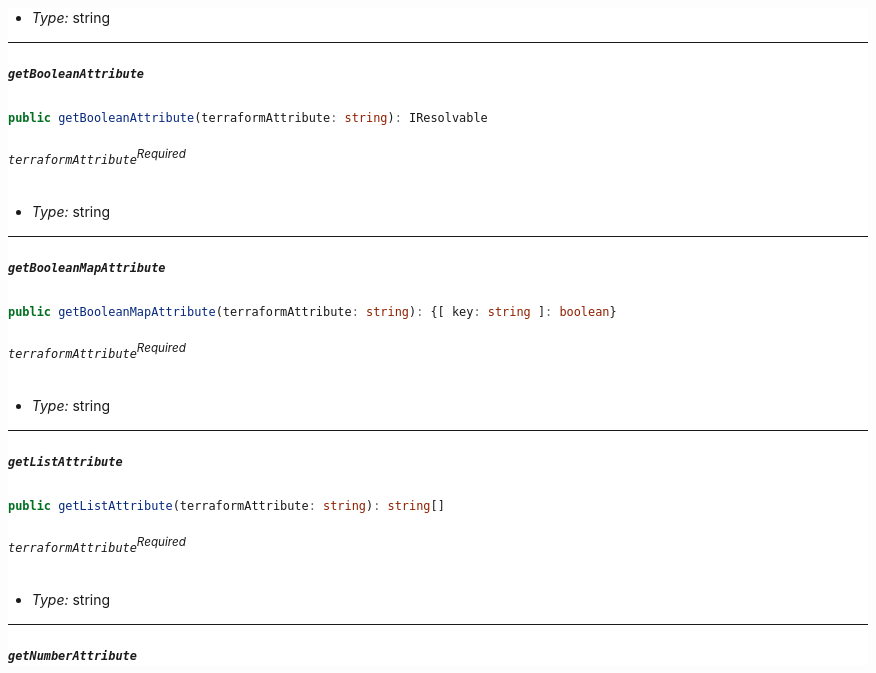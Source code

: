 - *Type:* string

---

##### `getBooleanAttribute` <a name="getBooleanAttribute" id="@cdktf/provider-gitlab.projectPagesSettings.ProjectPagesSettings.getBooleanAttribute"></a>

```typescript
public getBooleanAttribute(terraformAttribute: string): IResolvable
```

###### `terraformAttribute`<sup>Required</sup> <a name="terraformAttribute" id="@cdktf/provider-gitlab.projectPagesSettings.ProjectPagesSettings.getBooleanAttribute.parameter.terraformAttribute"></a>

- *Type:* string

---

##### `getBooleanMapAttribute` <a name="getBooleanMapAttribute" id="@cdktf/provider-gitlab.projectPagesSettings.ProjectPagesSettings.getBooleanMapAttribute"></a>

```typescript
public getBooleanMapAttribute(terraformAttribute: string): {[ key: string ]: boolean}
```

###### `terraformAttribute`<sup>Required</sup> <a name="terraformAttribute" id="@cdktf/provider-gitlab.projectPagesSettings.ProjectPagesSettings.getBooleanMapAttribute.parameter.terraformAttribute"></a>

- *Type:* string

---

##### `getListAttribute` <a name="getListAttribute" id="@cdktf/provider-gitlab.projectPagesSettings.ProjectPagesSettings.getListAttribute"></a>

```typescript
public getListAttribute(terraformAttribute: string): string[]
```

###### `terraformAttribute`<sup>Required</sup> <a name="terraformAttribute" id="@cdktf/provider-gitlab.projectPagesSettings.ProjectPagesSettings.getListAttribute.parameter.terraformAttribute"></a>

- *Type:* string

---

##### `getNumberAttribute` <a name="getNumberAttribute" id="@cdktf/provider-gitlab.projectPagesSettings.ProjectPagesSettings.getNumberAttribute"></a>
